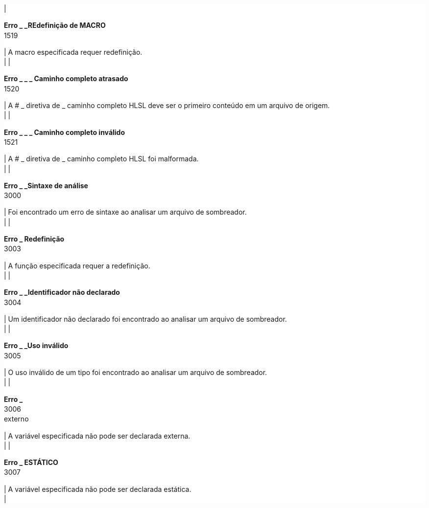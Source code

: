 | <span id="ERR_MACRO_REDEFINITION"></span><span id="err_macro_redefinition"></span><dl> <dt>**Erro \_ \_REdefinição de MACRO**</dt> <dt>1519</dt> </dl>                                                        | A macro especificada requer redefinição.<br/>                                                                                                                                                                                                                                                                                                                                            |
| <span id="ERR_LATE_FULL_PATH"></span><span id="err_late_full_path"></span><dl> <dt>**Erro \_ \_ \_ Caminho completo atrasado**</dt> <dt>1520</dt> </dl>                                                                   | A \# \_ diretiva de \_ caminho completo HLSL deve ser o primeiro conteúdo em um arquivo de origem.<br/>                                                                                                                                                                                                                                                                                                        |
| <span id="ERR_INVALID_FULL_PATH"></span><span id="err_invalid_full_path"></span><dl> <dt>**Erro \_ \_ \_ Caminho completo inválido**</dt> <dt>1521</dt> </dl>                                                          | A \# \_ diretiva de \_ caminho completo HLSL foi malformada.<br/>                                                                                                                                                                                                                                                                                                                                     |
| <span id="ERR_PARSE_SYNTAX"></span><span id="err_parse_syntax"></span><dl> <dt>**Erro \_ \_Sintaxe de análise**</dt> <dt>3000</dt> </dl>                                                                          | Foi encontrado um erro de sintaxe ao analisar um arquivo de sombreador.<br/>                                                                                                                                                                                                                                                                                                                               |
| <span id="ERR_REDEFINITION"></span><span id="err_redefinition"></span><dl> <dt>**Erro \_ Redefinição**</dt> <dt>3003</dt> </dl>                                                                           | A função especificada requer a redefinição.<br/>                                                                                                                                                                                                                                                                                                                                         |
| <span id="ERR_UNDECLARED_IDENTIFIER"></span><span id="err_undeclared_identifier"></span><dl> <dt>**Erro \_ \_Identificador não declarado**</dt> <dt>3004</dt> </dl>                                               | Um identificador não declarado foi encontrado ao analisar um arquivo de sombreador.<br/>                                                                                                                                                                                                                                                                                                                     |
| <span id="ERR_INVALID_USE"></span><span id="err_invalid_use"></span><dl> <dt>**Erro \_ \_Uso inválido**</dt> <dt>3005</dt> </dl>                                                                             | O uso inválido de um tipo foi encontrado ao analisar um arquivo de sombreador.<br/>                                                                                                                                                                                                                                                                                                                    |
| <span id="ERR_EXTERN"></span><span id="err_extern"></span><dl> <dt>**Erro \_**</dt> <dt>3006</dt> externo </dl>                                                                                             | A variável especificada não pode ser declarada externa.<br/>                                                                                                                                                                                                                                                                                                                                    |
| <span id="ERR_STATIC"></span><span id="err_static"></span><dl> <dt>**Erro \_ ESTÁTICO**</dt> <dt>3007</dt> </dl>                                                                                             | A variável especificada não pode ser declarada estática.<br/>                                                                                                                                                                                                                                                                                                                                    |